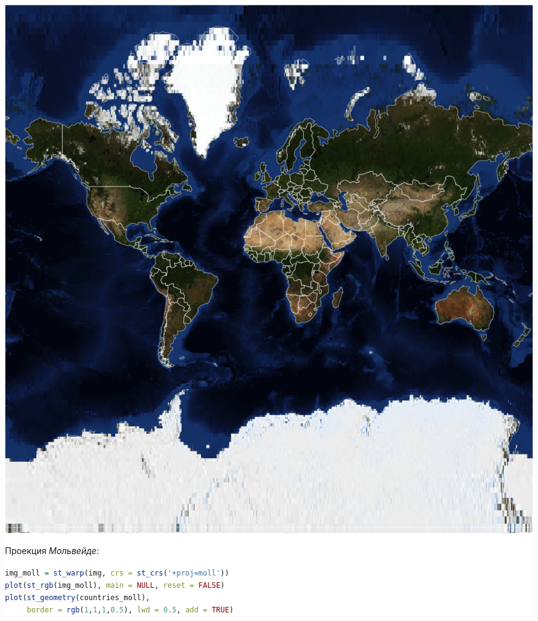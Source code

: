 <img src="09-SpatialData_files/figure-html/unnamed-chunk-84-1.png" width="100%" />

Проекция _Мольвейде_:

```r
img_moll = st_warp(img, crs = st_crs('+proj=moll'))
plot(st_rgb(img_moll), main = NULL, reset = FALSE)
plot(st_geometry(countries_moll), 
     border = rgb(1,1,1,0.5), lwd = 0.5, add = TRUE)
```
